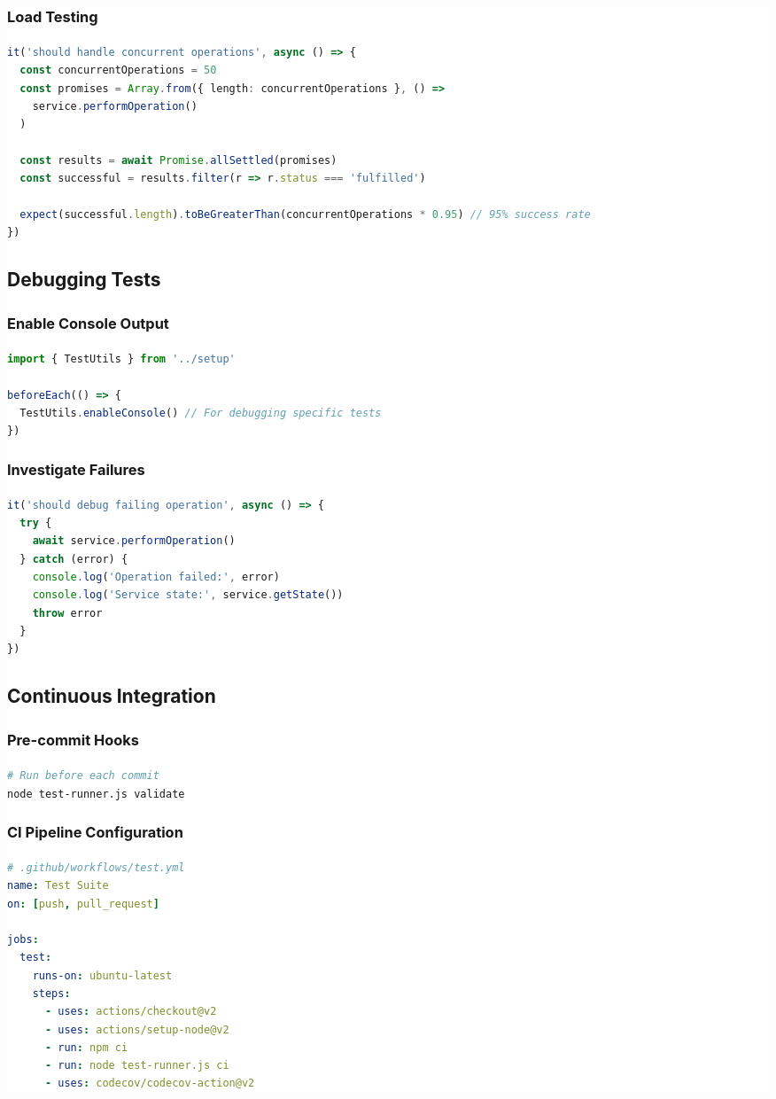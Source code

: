 ### Load Testing
```typescript
it('should handle concurrent operations', async () => {
  const concurrentOperations = 50
  const promises = Array.from({ length: concurrentOperations }, () => 
    service.performOperation()
  )

  const results = await Promise.allSettled(promises)
  const successful = results.filter(r => r.status === 'fulfilled')

  expect(successful.length).toBeGreaterThan(concurrentOperations * 0.95) // 95% success rate
})
```

## Debugging Tests

### Enable Console Output
```typescript
import { TestUtils } from '../setup'

beforeEach(() => {
  TestUtils.enableConsole() // For debugging specific tests
})
```

### Investigate Failures
```typescript
it('should debug failing operation', async () => {
  try {
    await service.performOperation()
  } catch (error) {
    console.log('Operation failed:', error)
    console.log('Service state:', service.getState())
    throw error
  }
})
```

## Continuous Integration

### Pre-commit Hooks
```bash
# Run before each commit
node test-runner.js validate
```

### CI Pipeline Configuration
```yaml
# .github/workflows/test.yml
name: Test Suite
on: [push, pull_request]

jobs:
  test:
    runs-on: ubuntu-latest
    steps:
      - uses: actions/checkout@v2
      - uses: actions/setup-node@v2
      - run: npm ci
      - run: node test-runner.js ci
      - uses: codecov/codecov-action@v2
```
